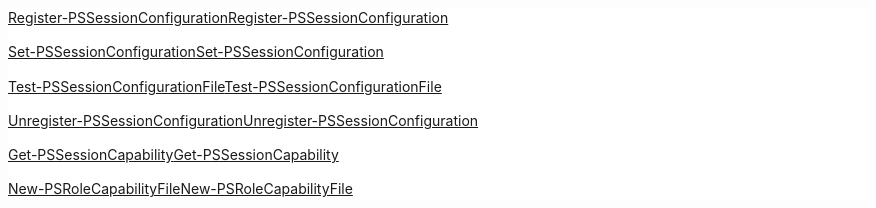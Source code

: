 [<span data-ttu-id="5b387-200">Register-PSSessionConfiguration</span><span class="sxs-lookup"><span data-stu-id="5b387-200">Register-PSSessionConfiguration</span></span>](xref:Microsoft.PowerShell.Core.Register-PSSessionConfiguration)

[<span data-ttu-id="5b387-201">Set-PSSessionConfiguration</span><span class="sxs-lookup"><span data-stu-id="5b387-201">Set-PSSessionConfiguration</span></span>](xref:Microsoft.PowerShell.Core.Set-PSSessionConfiguration)

[<span data-ttu-id="5b387-202">Test-PSSessionConfigurationFile</span><span class="sxs-lookup"><span data-stu-id="5b387-202">Test-PSSessionConfigurationFile</span></span>](xref:Microsoft.PowerShell.Core.Test-PSSessionConfigurationFile)

[<span data-ttu-id="5b387-203">Unregister-PSSessionConfiguration</span><span class="sxs-lookup"><span data-stu-id="5b387-203">Unregister-PSSessionConfiguration</span></span>](xref:Microsoft.PowerShell.Core.Unregister-PSSessionConfiguration)

[<span data-ttu-id="5b387-204">Get-PSSessionCapability</span><span class="sxs-lookup"><span data-stu-id="5b387-204">Get-PSSessionCapability</span></span>](xref:Microsoft.PowerShell.Core.Get-PSSessionCapability)

[<span data-ttu-id="5b387-205">New-PSRoleCapabilityFile</span><span class="sxs-lookup"><span data-stu-id="5b387-205">New-PSRoleCapabilityFile</span></span>](xref:Microsoft.PowerShell.Core.New-PSRoleCapabilityFile)
